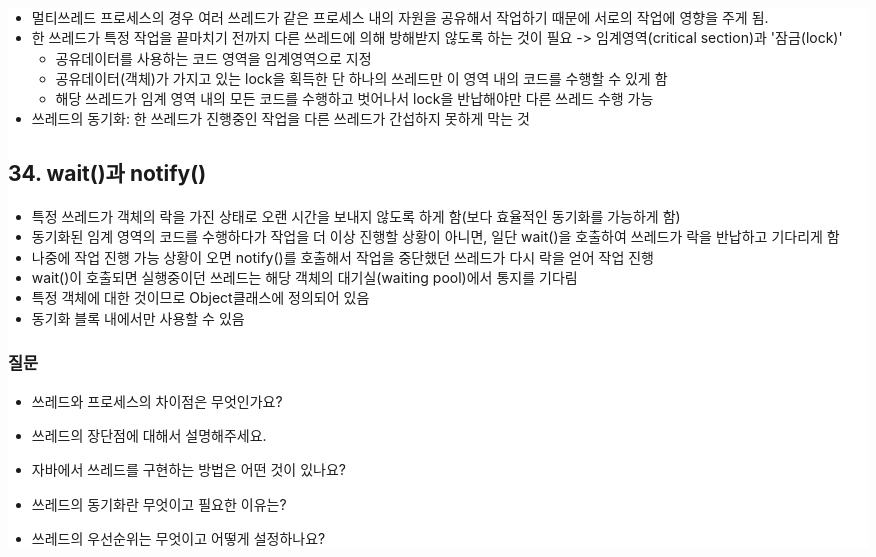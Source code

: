 - 멀티쓰레드 프로세스의 경우 여러 쓰레드가 같은 프로세스 내의 자원을 공유해서 작업하기 때문에 서로의 작업에 영향을 주게 됨.
- 한 쓰레드가 특정 작업을 끝마치기 전까지 다른 쓰레드에 의해 방해받지 않도록 하는 것이 필요 -> 임계영역(critical section)과 '잠금(lock)'
  - 공유데이터를 사용하는 코드 영역을 임계영역으로 지정
  - 공유데이터(객체)가 가지고 있는 lock을 획득한 단 하나의 쓰레드만 이 영역 내의 코드를 수행할 수 있게 함
  - 해당 쓰레드가 임계 영역 내의 모든 코드를 수행하고 벗어나서 lock을 반납해야만 다른 쓰레드 수행 가능
- 쓰레드의 동기화: 한 쓰레드가 진행중인 작업을 다른 쓰레드가 간섭하지 못하게 막는 것



## 34. wait()과 notify()

- 특정 쓰레드가 객체의 락을 가진 상태로 오랜 시간을 보내지 않도록 하게 함(보다 효율적인 동기화를 가능하게 함)
- 동기화된 임계 영역의 코드를 수행하다가 작업을 더 이상 진행할 상황이 아니면, 일단 wait()을 호출하여 쓰레드가 락을 반납하고 기다리게 함
- 나중에 작업 진행 가능 상황이 오면 notify()를 호출해서 작업을 중단했던 쓰레드가 다시 락을 얻어 작업 진행
- wait()이 호출되면 실행중이던 쓰레드는 해당 객체의 대기실(waiting pool)에서 통지를 기다림
- 특정 객체에 대한 것이므로 Object클래스에 정의되어 있음
- 동기화 블록 내에서만 사용할 수 있음



### 질문

- 쓰레드와 프로세스의 차이점은 무엇인가요?
- 쓰레드의 장단점에 대해서 설명해주세요.

- 자바에서 쓰레드를 구현하는 방법은 어떤 것이 있나요?
- 쓰레드의 동기화란 무엇이고 필요한 이유는?

- 쓰레드의 우선순위는 무엇이고 어떻게 설정하나요?